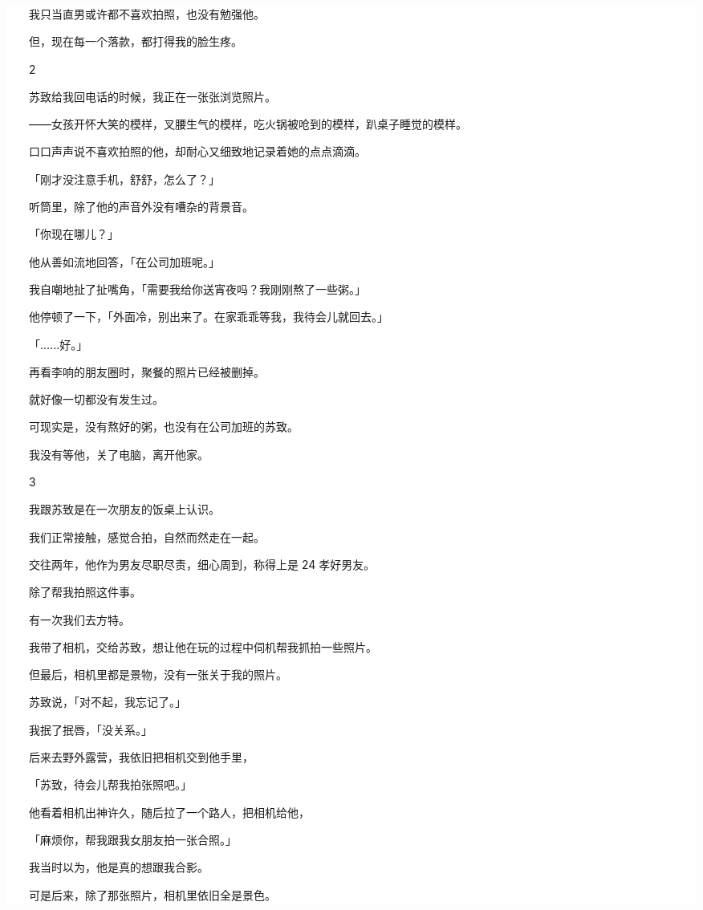 &emsp;&emsp;我只当直男或许都不喜欢拍照，也没有勉强他。  
  
&emsp;&emsp;但，现在每一个落款，都打得我的脸生疼。  
  
&emsp;&emsp;2  
  
&emsp;&emsp;苏致给我回电话的时候，我正在一张张浏览照片。  
  
&emsp;&emsp;——女孩开怀大笑的模样，叉腰生气的模样，吃火锅被呛到的模样，趴桌子睡觉的模样。  
  
&emsp;&emsp;口口声声说不喜欢拍照的他，却耐心又细致地记录着她的点点滴滴。  
  
&emsp;&emsp;「刚才没注意手机，舒舒，怎么了？」  
  
&emsp;&emsp;听筒里，除了他的声音外没有嘈杂的背景音。  
  
&emsp;&emsp;「你现在哪儿？」  
  
&emsp;&emsp;他从善如流地回答，「在公司加班呢。」  
  
&emsp;&emsp;我自嘲地扯了扯嘴角，「需要我给你送宵夜吗？我刚刚熬了一些粥。」  
  
&emsp;&emsp;他停顿了一下，「外面冷，别出来了。在家乖乖等我，我待会儿就回去。」  
  
&emsp;&emsp;「......好。」  
  
&emsp;&emsp;再看李响的朋友圈时，聚餐的照片已经被删掉。  
  
&emsp;&emsp;就好像一切都没有发生过。  
  
&emsp;&emsp;可现实是，没有熬好的粥，也没有在公司加班的苏致。  
  
&emsp;&emsp;我没有等他，关了电脑，离开他家。  
  
&emsp;&emsp;3  
  
&emsp;&emsp;我跟苏致是在一次朋友的饭桌上认识。  
  
&emsp;&emsp;我们正常接触，感觉合拍，自然而然走在一起。  
  
&emsp;&emsp;交往两年，他作为男友尽职尽责，细心周到，称得上是 24 孝好男友。  
  
&emsp;&emsp;除了帮我拍照这件事。  
  
&emsp;&emsp;有一次我们去方特。  
  
&emsp;&emsp;我带了相机，交给苏致，想让他在玩的过程中伺机帮我抓拍一些照片。  
  
&emsp;&emsp;但最后，相机里都是景物，没有一张关于我的照片。  
  
&emsp;&emsp;苏致说，「对不起，我忘记了。」  
  
&emsp;&emsp;我抿了抿唇，「没关系。」  
  
&emsp;&emsp;后来去野外露营，我依旧把相机交到他手里，  
  
&emsp;&emsp;「苏致，待会儿帮我拍张照吧。」  
  
&emsp;&emsp;他看着相机出神许久，随后拉了一个路人，把相机给他，  
  
&emsp;&emsp;「麻烦你，帮我跟我女朋友拍一张合照。」  
  
&emsp;&emsp;我当时以为，他是真的想跟我合影。  
  
&emsp;&emsp;可是后来，除了那张照片，相机里依旧全是景色。  
  